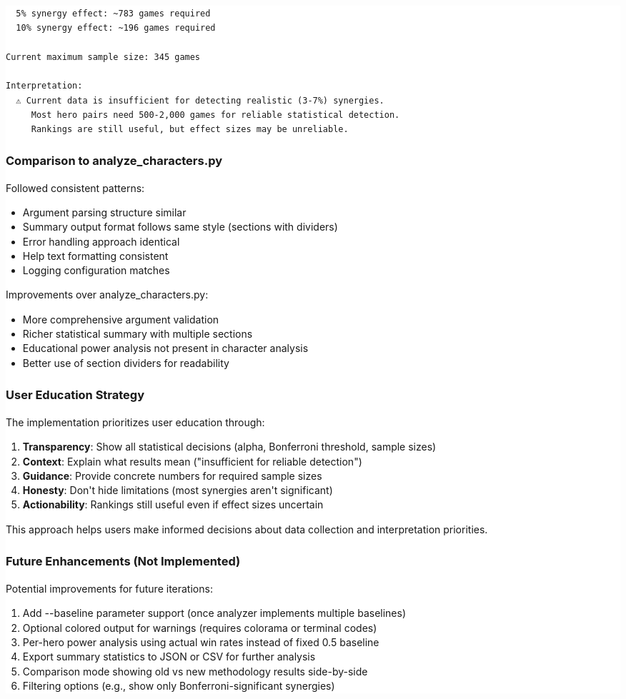 ```
  5% synergy effect: ~783 games required
  10% synergy effect: ~196 games required

Current maximum sample size: 345 games

Interpretation:
  ⚠ Current data is insufficient for detecting realistic (3-7%) synergies.
     Most hero pairs need 500-2,000 games for reliable statistical detection.
     Rankings are still useful, but effect sizes may be unreliable.
```

### Comparison to analyze_characters.py

Followed consistent patterns:
- Argument parsing structure similar
- Summary output format follows same style (sections with dividers)
- Error handling approach identical
- Help text formatting consistent
- Logging configuration matches

Improvements over analyze_characters.py:
- More comprehensive argument validation
- Richer statistical summary with multiple sections
- Educational power analysis not present in character analysis
- Better use of section dividers for readability

### User Education Strategy

The implementation prioritizes user education through:

1. **Transparency**: Show all statistical decisions (alpha, Bonferroni threshold, sample sizes)
2. **Context**: Explain what results mean ("insufficient for reliable detection")
3. **Guidance**: Provide concrete numbers for required sample sizes
4. **Honesty**: Don't hide limitations (most synergies aren't significant)
5. **Actionability**: Rankings still useful even if effect sizes uncertain

This approach helps users make informed decisions about data collection and interpretation priorities.

### Future Enhancements (Not Implemented)

Potential improvements for future iterations:
1. Add --baseline parameter support (once analyzer implements multiple baselines)
2. Optional colored output for warnings (requires colorama or terminal codes)
3. Per-hero power analysis using actual win rates instead of fixed 0.5 baseline
4. Export summary statistics to JSON or CSV for further analysis
5. Comparison mode showing old vs new methodology results side-by-side
6. Filtering options (e.g., show only Bonferroni-significant synergies)
